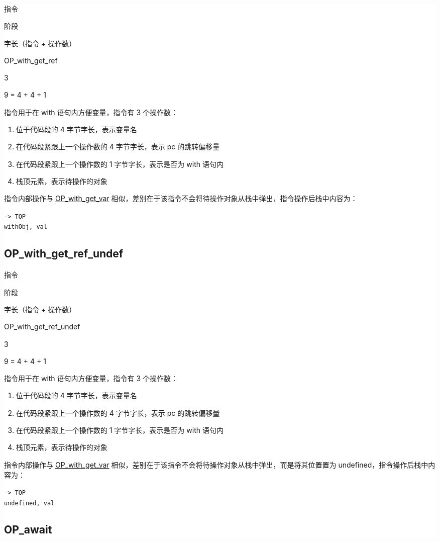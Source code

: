 指令

阶段

字长（指令 + 操作数）

OP\_with\_get\_ref

3

9 = 4 + 4 + 1

指令用于在 with 语句内方便变量，指令有 3 个操作数：

1.  位于代码段的 4 字节字长，表示变量名
    
2.  在代码段紧跟上一个操作数的 4 字节字长，表示 pc 的跳转偏移量
    
3.  在代码段紧跟上一个操作数的 1 字节字长，表示是否为 with 语句内
    
4.  栈顶元素，表示待操作的对象
    

指令内部操作与 [OP\_with\_get\_var](#OP_with_get_var "#OP_with_get_var") 相似，差别在于该指令不会将待操作对象从栈中弹出，指令操作后栈中内容为：

    -> TOP
    withObj, val
    

OP\_with\_get\_ref\_undef
-------------------------

指令

阶段

字长（指令 + 操作数）

OP\_with\_get\_ref\_undef

3

9 = 4 + 4 + 1

指令用于在 with 语句内方便变量，指令有 3 个操作数：

1.  位于代码段的 4 字节字长，表示变量名
    
2.  在代码段紧跟上一个操作数的 4 字节字长，表示 pc 的跳转偏移量
    
3.  在代码段紧跟上一个操作数的 1 字节字长，表示是否为 with 语句内
    
4.  栈顶元素，表示待操作的对象
    

指令内部操作与 [OP\_with\_get\_var](#OP_with_get_var "#OP_with_get_var") 相似，差别在于该指令不会将待操作对象从栈中弹出，而是将其位置置为 undefined，指令操作后栈中内容为：

    -> TOP
    undefined, val
    

OP\_await
---------
